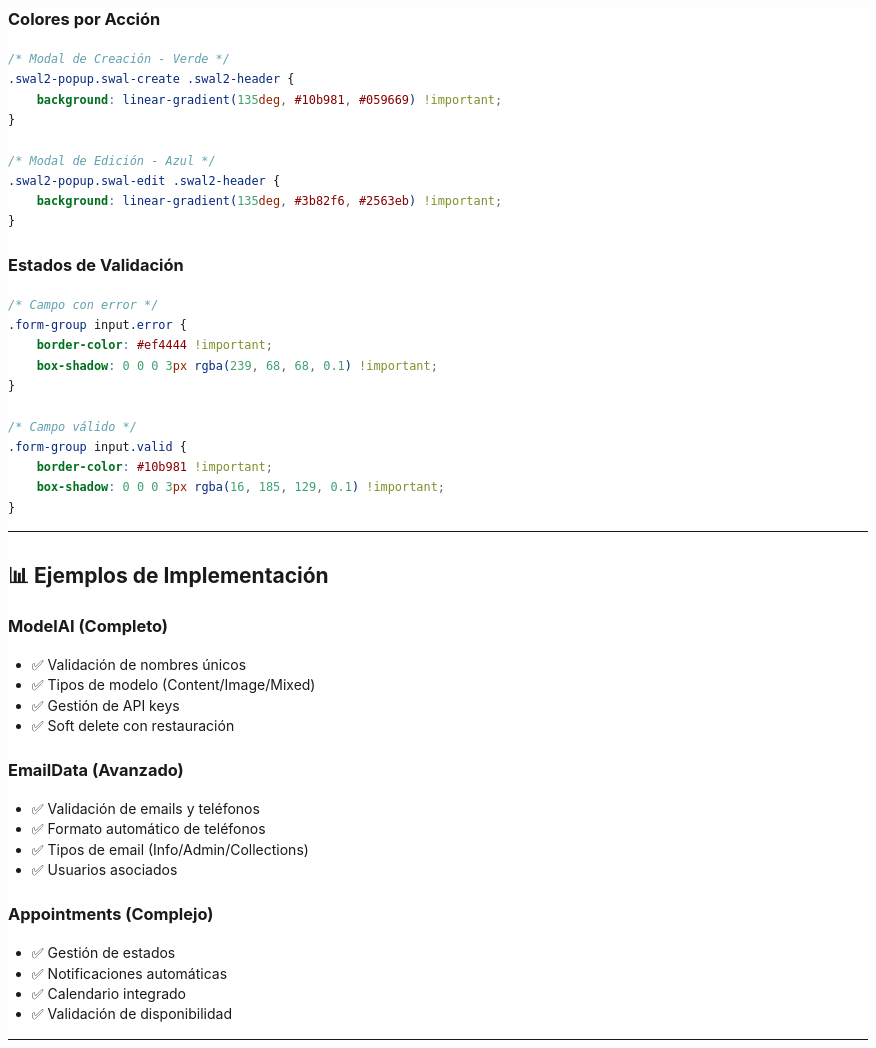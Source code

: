 ### **Colores por Acción**

```css
/* Modal de Creación - Verde */
.swal2-popup.swal-create .swal2-header {
    background: linear-gradient(135deg, #10b981, #059669) !important;
}

/* Modal de Edición - Azul */
.swal2-popup.swal-edit .swal2-header {
    background: linear-gradient(135deg, #3b82f6, #2563eb) !important;
}
```

### **Estados de Validación**

```css
/* Campo con error */
.form-group input.error {
    border-color: #ef4444 !important;
    box-shadow: 0 0 0 3px rgba(239, 68, 68, 0.1) !important;
}

/* Campo válido */
.form-group input.valid {
    border-color: #10b981 !important;
    box-shadow: 0 0 0 3px rgba(16, 185, 129, 0.1) !important;
}
```

---

## 📊 Ejemplos de Implementación

### **ModelAI (Completo)**

-   ✅ Validación de nombres únicos
-   ✅ Tipos de modelo (Content/Image/Mixed)
-   ✅ Gestión de API keys
-   ✅ Soft delete con restauración

### **EmailData (Avanzado)**

-   ✅ Validación de emails y teléfonos
-   ✅ Formato automático de teléfonos
-   ✅ Tipos de email (Info/Admin/Collections)
-   ✅ Usuarios asociados

### **Appointments (Complejo)**

-   ✅ Gestión de estados
-   ✅ Notificaciones automáticas
-   ✅ Calendario integrado
-   ✅ Validación de disponibilidad

---
